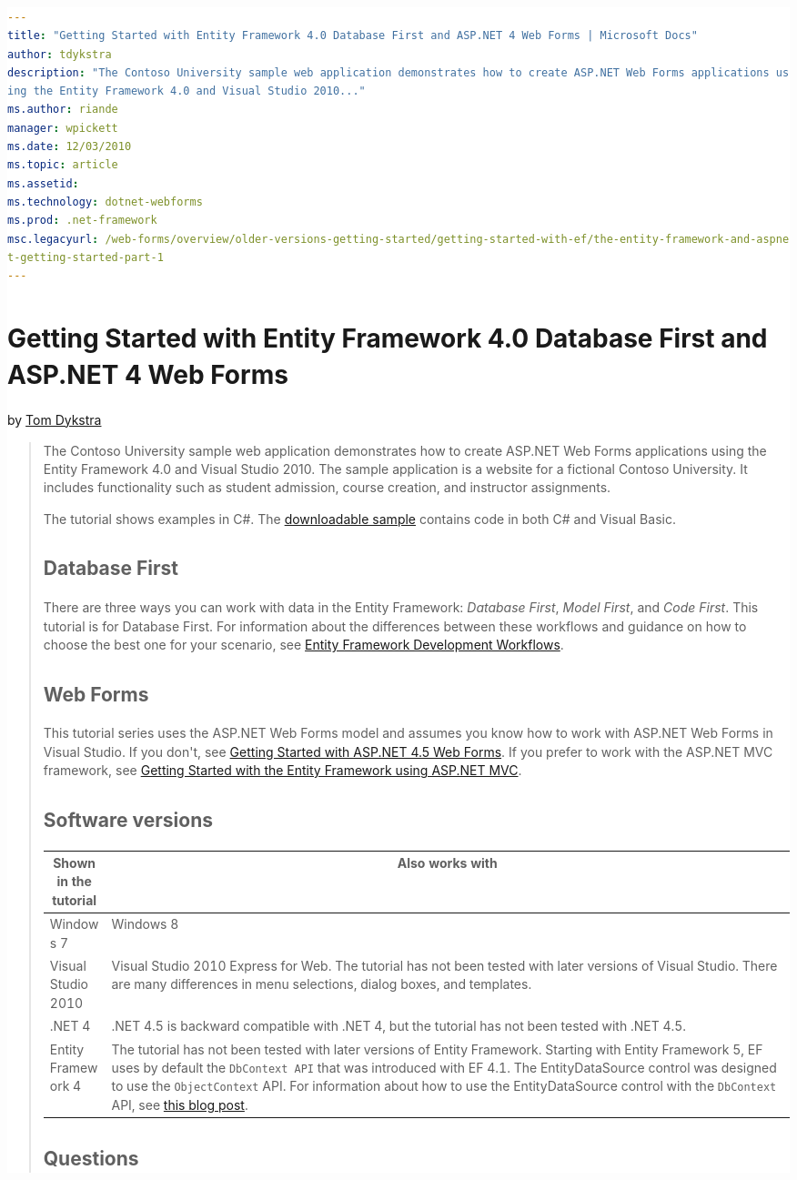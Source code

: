 ```yaml
---
title: "Getting Started with Entity Framework 4.0 Database First and ASP.NET 4 Web Forms | Microsoft Docs"
author: tdykstra
description: "The Contoso University sample web application demonstrates how to create ASP.NET Web Forms applications using the Entity Framework 4.0 and Visual Studio 2010..."
ms.author: riande
manager: wpickett
ms.date: 12/03/2010
ms.topic: article
ms.assetid: 
ms.technology: dotnet-webforms
ms.prod: .net-framework
msc.legacyurl: /web-forms/overview/older-versions-getting-started/getting-started-with-ef/the-entity-framework-and-aspnet-getting-started-part-1
---
```

Getting Started with Entity Framework 4.0 Database First and ASP.NET 4 Web Forms
====================
by [Tom Dykstra](https://github.com/tdykstra)

> The Contoso University sample web application demonstrates how to create ASP.NET Web Forms applications using the Entity Framework 4.0 and Visual Studio 2010. The sample application is a website for a fictional Contoso University. It includes functionality such as student admission, course creation, and instructor assignments.
> 
> The tutorial shows examples in C#. The [downloadable sample](https://code.msdn.microsoft.com/ASPNET-Web-Forms-97f8ee9a) contains code in both C# and Visual Basic.
> 
> ## Database First
> 
> There are three ways you can work with data in the Entity Framework: *Database First*, *Model First*, and *Code First*. This tutorial is for Database First. For information about the differences between these workflows and guidance on how to choose the best one for your scenario, see [Entity Framework Development Workflows](https://msdn.microsoft.com/en-us/library/ms178359.aspx#dbfmfcf).
> 
> ## Web Forms
> 
> This tutorial series uses the ASP.NET Web Forms model and assumes you know how to work with ASP.NET Web Forms in Visual Studio. If you don't, see [Getting Started with ASP.NET 4.5 Web Forms](../../getting-started/getting-started-with-aspnet-45-web-forms/introduction-and-overview.md). If you prefer to work with the ASP.NET MVC framework, see [Getting Started with the Entity Framework using ASP.NET MVC](../../../../mvc/overview/getting-started/getting-started-with-ef-using-mvc/creating-an-entity-framework-data-model-for-an-asp-net-mvc-application.md).
> 
> ## Software versions
> 
> | **Shown in the tutorial** | **Also works with** |
> | --- | --- |
> | Windows 7 | Windows 8 |
> | Visual Studio 2010 | Visual Studio 2010 Express for Web. The tutorial has not been tested with later versions of Visual Studio. There are many differences in menu selections, dialog boxes, and templates. |
> | .NET 4 | .NET 4.5 is backward compatible with .NET 4, but the tutorial has not been tested with .NET 4.5. |
> | Entity Framework 4 | The tutorial has not been tested with later versions of Entity Framework. Starting with Entity Framework 5, EF uses by default the `DbContext API` that was introduced with EF 4.1. The EntityDataSource control was designed to use the `ObjectContext` API. For information about how to use the EntityDataSource control with the `DbContext` API, see [this blog post](https://blogs.msdn.com/b/webdev/archive/2012/09/13/how-to-use-the-entitydatasource-control-with-entity-framework-code-first.aspx). |
> 
> ## Questions